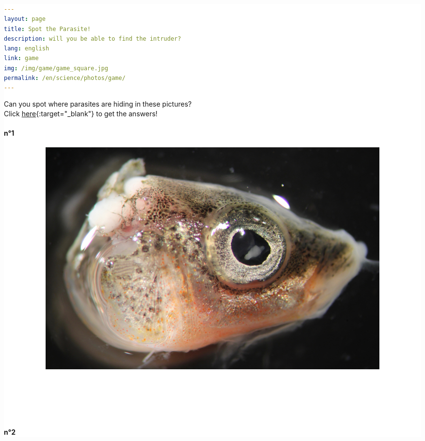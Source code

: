 ```yaml
---
layout: page
title: Spot the Parasite!
description: will you be able to find the intruder?
lang: english
link: game
img: /img/game/game_square.jpg
permalink: /en/science/photos/game/
---
```


Can you spot where parasites are hiding in these pictures?<br>
Click [here](/en/science/photos/game-answers/){:target="_blank"} to get the answers!


<h4>n°1</h4>
<center>
<img src="/img/game/game_01_32.jpg" style = "width: 80%;" alt="" title=""/>
</center>




<br><br><br><br>
<h4>n°2</h4>
<center>
